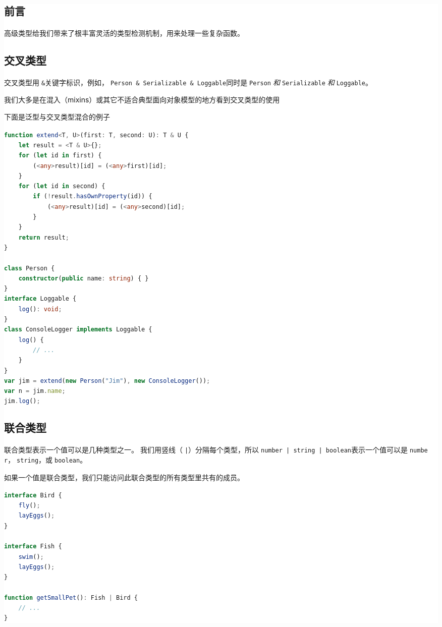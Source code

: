 ## 前言

高级类型给我们带来了根丰富灵活的类型检测机制，用来处理一些复杂函数。

## 交叉类型

交叉类型用 `&`关键字标识，例如， `Person & Serializable & Loggable`同时是 `Person` *和* `Serializable` *和* `Loggable`。

我们大多是在混入（mixins）或其它不适合典型面向对象模型的地方看到交叉类型的使用

下面是泛型与交叉类型混合的例子

```ts
function extend<T, U>(first: T, second: U): T & U {
    let result = <T & U>{};
    for (let id in first) {
        (<any>result)[id] = (<any>first)[id];
    }
    for (let id in second) {
        if (!result.hasOwnProperty(id)) {
            (<any>result)[id] = (<any>second)[id];
        }
    }
    return result;
}

class Person {
    constructor(public name: string) { }
}
interface Loggable {
    log(): void;
}
class ConsoleLogger implements Loggable {
    log() {
        // ...
    }
}
var jim = extend(new Person("Jim"), new ConsoleLogger());
var n = jim.name;
jim.log();
```

## 联合类型

联合类型表示一个值可以是几种类型之一。 我们用竖线（ `|`）分隔每个类型，所以 `number | string | boolean`表示一个值可以是 `number`， `string`，或 `boolean`。

如果一个值是联合类型，我们只能访问此联合类型的所有类型里共有的成员。

```ts
interface Bird {
    fly();
    layEggs();
}

interface Fish {
    swim();
    layEggs();
}

function getSmallPet(): Fish | Bird {
    // ...
}

```